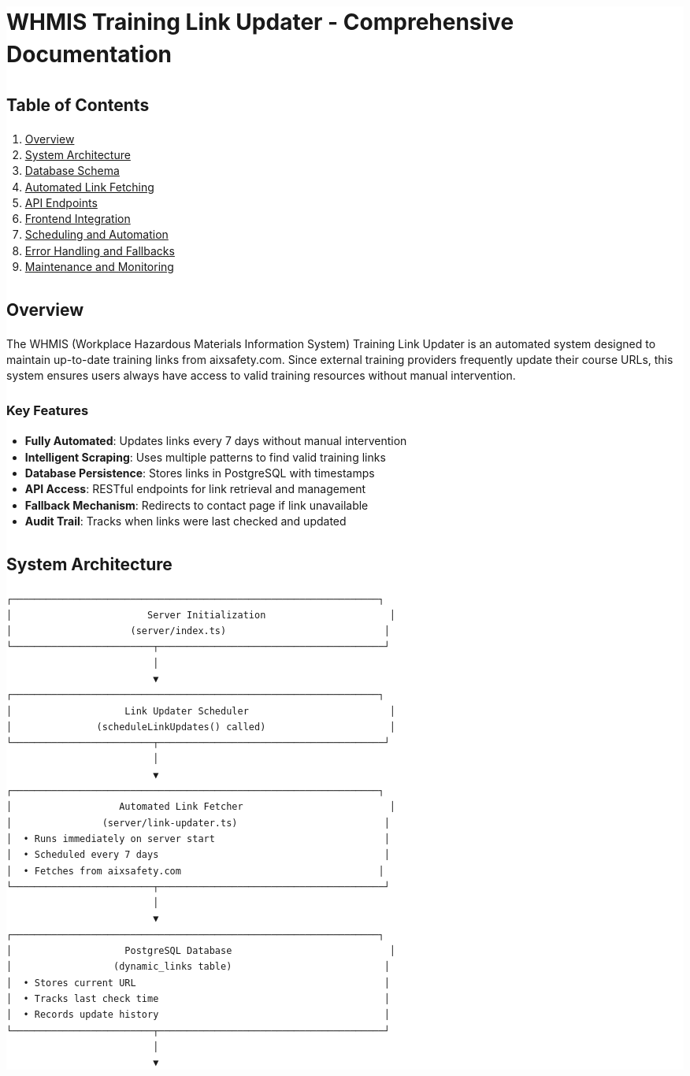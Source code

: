 # WHMIS Training Link Updater - Comprehensive Documentation

## Table of Contents
1. [Overview](#overview)
2. [System Architecture](#system-architecture)
3. [Database Schema](#database-schema)
4. [Automated Link Fetching](#automated-link-fetching)
5. [API Endpoints](#api-endpoints)
6. [Frontend Integration](#frontend-integration)
7. [Scheduling and Automation](#scheduling-and-automation)
8. [Error Handling and Fallbacks](#error-handling-and-fallbacks)
9. [Maintenance and Monitoring](#maintenance-and-monitoring)

## Overview

The WHMIS (Workplace Hazardous Materials Information System) Training Link Updater is an automated system designed to maintain up-to-date training links from aixsafety.com. Since external training providers frequently update their course URLs, this system ensures users always have access to valid training resources without manual intervention.

### Key Features
- **Fully Automated**: Updates links every 7 days without manual intervention
- **Intelligent Scraping**: Uses multiple patterns to find valid training links
- **Database Persistence**: Stores links in PostgreSQL with timestamps
- **API Access**: RESTful endpoints for link retrieval and management
- **Fallback Mechanism**: Redirects to contact page if link unavailable
- **Audit Trail**: Tracks when links were last checked and updated

## System Architecture

```
┌─────────────────────────────────────────────────────────────────┐
│                        Server Initialization                      │
│                     (server/index.ts)                            │
└─────────────────────────┬────────────────────────────────────────┘
                          │
                          ▼
┌─────────────────────────────────────────────────────────────────┐
│                    Link Updater Scheduler                         │
│               (scheduleLinkUpdates() called)                      │
└─────────────────────────┬────────────────────────────────────────┘
                          │
                          ▼
┌─────────────────────────────────────────────────────────────────┐
│                   Automated Link Fetcher                          │
│                (server/link-updater.ts)                          │
│  • Runs immediately on server start                              │
│  • Scheduled every 7 days                                        │
│  • Fetches from aixsafety.com                                   │
└─────────────────────────┬────────────────────────────────────────┘
                          │
                          ▼
┌─────────────────────────────────────────────────────────────────┐
│                    PostgreSQL Database                            │
│                  (dynamic_links table)                           │
│  • Stores current URL                                            │
│  • Tracks last check time                                        │
│  • Records update history                                        │
└─────────────────────────┬────────────────────────────────────────┘
                          │
                          ▼
```